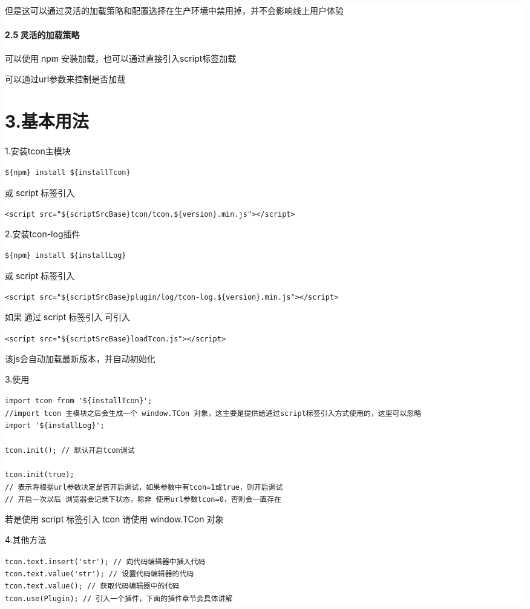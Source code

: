 但是这可以通过灵活的加载策略和配置选择在生产环境中禁用掉，并不会影响线上用户体验

#### 2.5 灵活的加载策略
可以使用 npm 安装加载，也可以通过直接引入script标签加载

可以通过url参数来控制是否加载

# 3.基本用法

1.安装tcon主模块
```
${npm} install ${installTcon}
```

或 script 标签引入

```
<script src="${scriptSrcBase}tcon/tcon.${version}.min.js"></script>
```


2.安装tcon-log插件
```
${npm} install ${installLog}
```

或 script 标签引入

```
<script src="${scriptSrcBase}plugin/log/tcon-log.${version}.min.js"></script>
```


如果 通过 script 标签引入 可引入

```
<script src="${scriptSrcBase}loadTcon.js"></script>
```
该js会自动加载最新版本，并自动初始化

3.使用
```
import tcon from '${installTcon}';
//import tcon 主模块之后会生成一个 window.TCon 对象，这主要是提供给通过script标签引入方式使用的，这里可以忽略
import '${installLog}';

tcon.init(); // 默认开启tcon调试

tcon.init(true); 
// 表示将根据url参数决定是否开启调试，如果参数中有tcon=1或true，则开启调试
// 开启一次以后 浏览器会记录下状态，除非 使用url参数tcon=0，否则会一直存在
```

若是使用 script 标签引入 tcon
请使用 window.TCon 对象

4.其他方法

```
tcon.text.insert('str'); // 向代码编辑器中插入代码
tcon.text.value('str'); // 设置代码编辑器的代码
tcon.text.value(); // 获取代码编辑器中的代码
tcon.use(Plugin); // 引入一个插件，下面的插件章节会具体讲解
```
